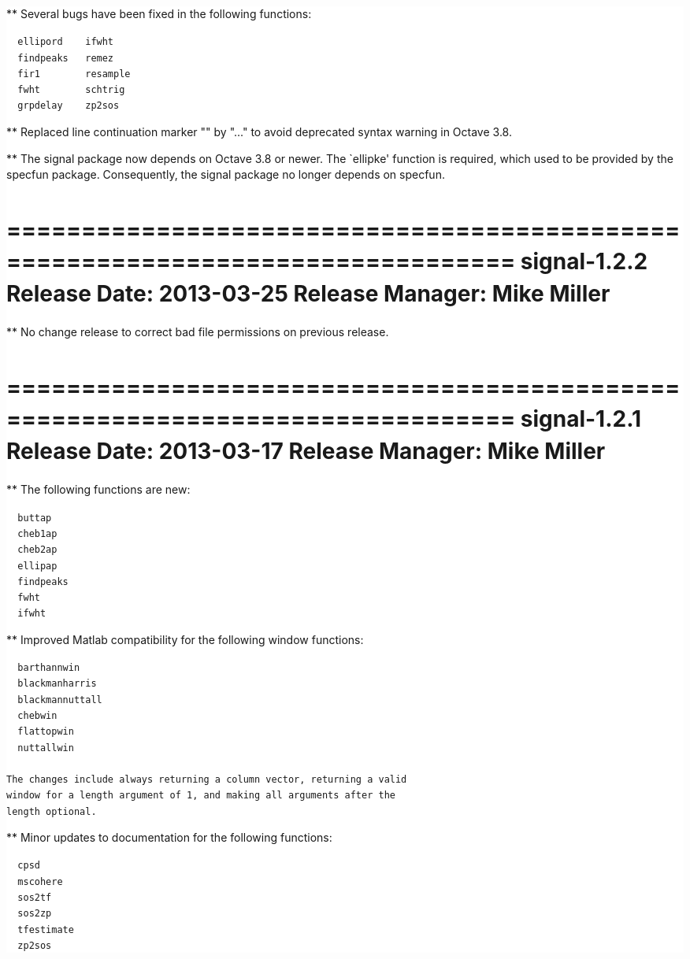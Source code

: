  ** Several bugs have been fixed in the following functions:

      ellipord    ifwht
      findpeaks   remez
      fir1        resample
      fwht        schtrig
      grpdelay    zp2sos

 ** Replaced line continuation marker "\" by "..." to avoid deprecated syntax
    warning in Octave 3.8.

 ** The signal package now depends on Octave 3.8 or newer.  The `ellipke'
    function is required, which used to be provided by the specfun package.
    Consequently, the signal package no longer depends on specfun.

===============================================================================
signal-1.2.2   Release Date: 2013-03-25   Release Manager: Mike Miller
===============================================================================

 ** No change release to correct bad file permissions on previous release.

===============================================================================
signal-1.2.1   Release Date: 2013-03-17   Release Manager: Mike Miller
===============================================================================

 ** The following functions are new:

      buttap
      cheb1ap
      cheb2ap
      ellipap
      findpeaks
      fwht
      ifwht

 ** Improved Matlab compatibility for the following window functions:

      barthannwin
      blackmanharris
      blackmannuttall
      chebwin
      flattopwin
      nuttallwin

    The changes include always returning a column vector, returning a valid
    window for a length argument of 1, and making all arguments after the
    length optional.

 ** Minor updates to documentation for the following functions:

      cpsd
      mscohere
      sos2tf
      sos2zp
      tfestimate
      zp2sos
